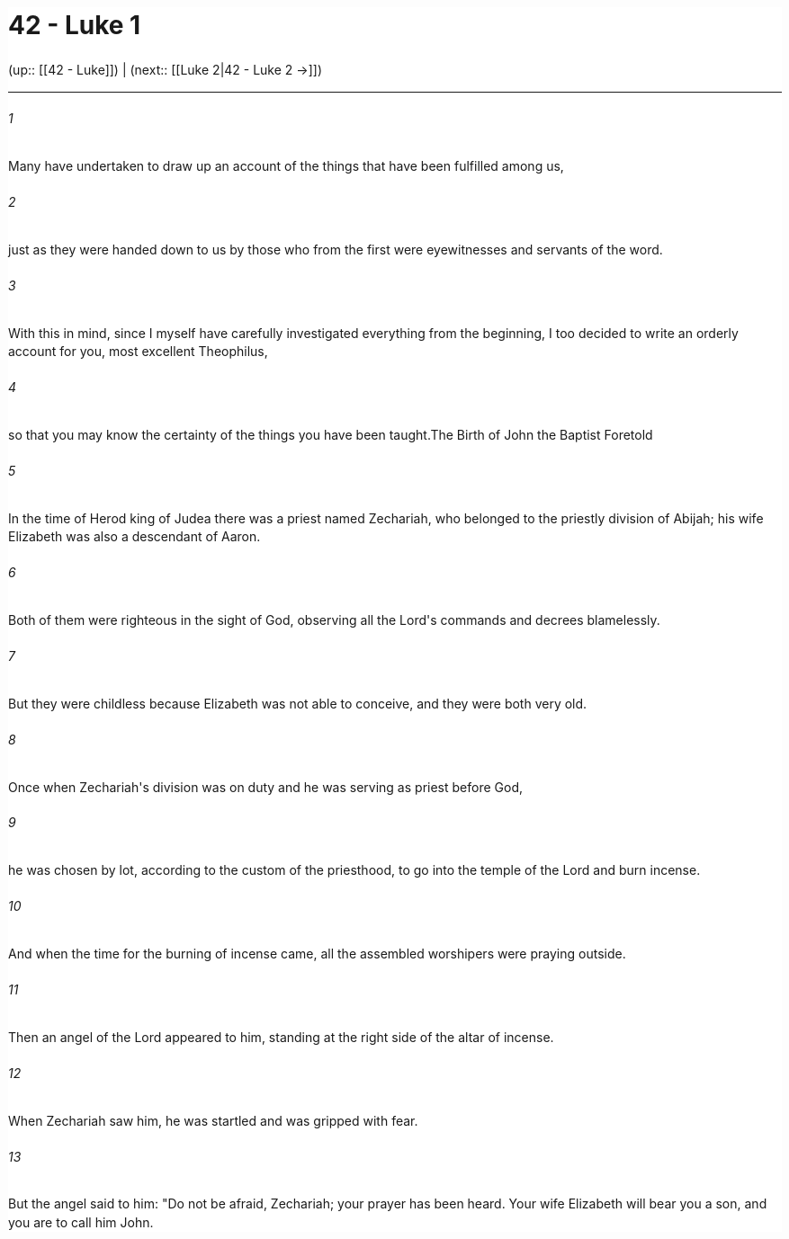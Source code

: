 # 42 - Luke 1

(up:: [[42 - Luke]]) | (next:: [[Luke 2|42 - Luke 2 →]])

***


###### 1 
Many have undertaken to draw up an account of the things that have been fulfilled among us, 

###### 2 
just as they were handed down to us by those who from the first were eyewitnesses and servants of the word. 

###### 3 
With this in mind, since I myself have carefully investigated everything from the beginning, I too decided to write an orderly account for you, most excellent Theophilus, 

###### 4 
so that you may know the certainty of the things you have been taught.The Birth of John the Baptist Foretold 

###### 5 
In the time of Herod king of Judea there was a priest named Zechariah, who belonged to the priestly division of Abijah; his wife Elizabeth was also a descendant of Aaron. 

###### 6 
Both of them were righteous in the sight of God, observing all the Lord's commands and decrees blamelessly. 

###### 7 
But they were childless because Elizabeth was not able to conceive, and they were both very old. 

###### 8 
Once when Zechariah's division was on duty and he was serving as priest before God, 

###### 9 
he was chosen by lot, according to the custom of the priesthood, to go into the temple of the Lord and burn incense. 

###### 10 
And when the time for the burning of incense came, all the assembled worshipers were praying outside. 

###### 11 
Then an angel of the Lord appeared to him, standing at the right side of the altar of incense. 

###### 12 
When Zechariah saw him, he was startled and was gripped with fear. 

###### 13 
But the angel said to him: "Do not be afraid, Zechariah; your prayer has been heard. Your wife Elizabeth will bear you a son, and you are to call him John. 
